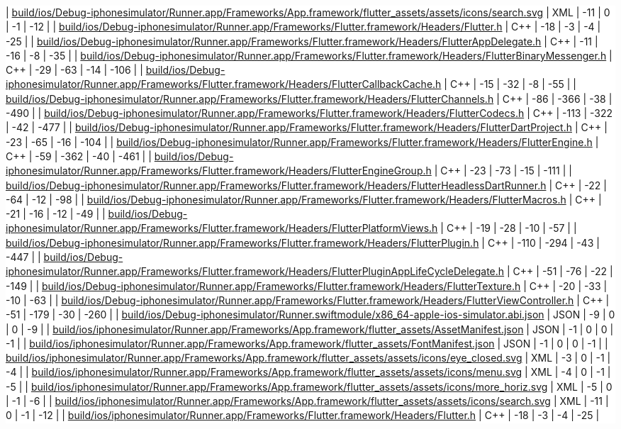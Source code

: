 | [build/ios/Debug-iphonesimulator/Runner.app/Frameworks/App.framework/flutter_assets/assets/icons/search.svg](/build/ios/Debug-iphonesimulator/Runner.app/Frameworks/App.framework/flutter_assets/assets/icons/search.svg) | XML | -11 | 0 | -1 | -12 |
| [build/ios/Debug-iphonesimulator/Runner.app/Frameworks/Flutter.framework/Headers/Flutter.h](/build/ios/Debug-iphonesimulator/Runner.app/Frameworks/Flutter.framework/Headers/Flutter.h) | C++ | -18 | -3 | -4 | -25 |
| [build/ios/Debug-iphonesimulator/Runner.app/Frameworks/Flutter.framework/Headers/FlutterAppDelegate.h](/build/ios/Debug-iphonesimulator/Runner.app/Frameworks/Flutter.framework/Headers/FlutterAppDelegate.h) | C++ | -11 | -16 | -8 | -35 |
| [build/ios/Debug-iphonesimulator/Runner.app/Frameworks/Flutter.framework/Headers/FlutterBinaryMessenger.h](/build/ios/Debug-iphonesimulator/Runner.app/Frameworks/Flutter.framework/Headers/FlutterBinaryMessenger.h) | C++ | -29 | -63 | -14 | -106 |
| [build/ios/Debug-iphonesimulator/Runner.app/Frameworks/Flutter.framework/Headers/FlutterCallbackCache.h](/build/ios/Debug-iphonesimulator/Runner.app/Frameworks/Flutter.framework/Headers/FlutterCallbackCache.h) | C++ | -15 | -32 | -8 | -55 |
| [build/ios/Debug-iphonesimulator/Runner.app/Frameworks/Flutter.framework/Headers/FlutterChannels.h](/build/ios/Debug-iphonesimulator/Runner.app/Frameworks/Flutter.framework/Headers/FlutterChannels.h) | C++ | -86 | -366 | -38 | -490 |
| [build/ios/Debug-iphonesimulator/Runner.app/Frameworks/Flutter.framework/Headers/FlutterCodecs.h](/build/ios/Debug-iphonesimulator/Runner.app/Frameworks/Flutter.framework/Headers/FlutterCodecs.h) | C++ | -113 | -322 | -42 | -477 |
| [build/ios/Debug-iphonesimulator/Runner.app/Frameworks/Flutter.framework/Headers/FlutterDartProject.h](/build/ios/Debug-iphonesimulator/Runner.app/Frameworks/Flutter.framework/Headers/FlutterDartProject.h) | C++ | -23 | -65 | -16 | -104 |
| [build/ios/Debug-iphonesimulator/Runner.app/Frameworks/Flutter.framework/Headers/FlutterEngine.h](/build/ios/Debug-iphonesimulator/Runner.app/Frameworks/Flutter.framework/Headers/FlutterEngine.h) | C++ | -59 | -362 | -40 | -461 |
| [build/ios/Debug-iphonesimulator/Runner.app/Frameworks/Flutter.framework/Headers/FlutterEngineGroup.h](/build/ios/Debug-iphonesimulator/Runner.app/Frameworks/Flutter.framework/Headers/FlutterEngineGroup.h) | C++ | -23 | -73 | -15 | -111 |
| [build/ios/Debug-iphonesimulator/Runner.app/Frameworks/Flutter.framework/Headers/FlutterHeadlessDartRunner.h](/build/ios/Debug-iphonesimulator/Runner.app/Frameworks/Flutter.framework/Headers/FlutterHeadlessDartRunner.h) | C++ | -22 | -64 | -12 | -98 |
| [build/ios/Debug-iphonesimulator/Runner.app/Frameworks/Flutter.framework/Headers/FlutterMacros.h](/build/ios/Debug-iphonesimulator/Runner.app/Frameworks/Flutter.framework/Headers/FlutterMacros.h) | C++ | -21 | -16 | -12 | -49 |
| [build/ios/Debug-iphonesimulator/Runner.app/Frameworks/Flutter.framework/Headers/FlutterPlatformViews.h](/build/ios/Debug-iphonesimulator/Runner.app/Frameworks/Flutter.framework/Headers/FlutterPlatformViews.h) | C++ | -19 | -28 | -10 | -57 |
| [build/ios/Debug-iphonesimulator/Runner.app/Frameworks/Flutter.framework/Headers/FlutterPlugin.h](/build/ios/Debug-iphonesimulator/Runner.app/Frameworks/Flutter.framework/Headers/FlutterPlugin.h) | C++ | -110 | -294 | -43 | -447 |
| [build/ios/Debug-iphonesimulator/Runner.app/Frameworks/Flutter.framework/Headers/FlutterPluginAppLifeCycleDelegate.h](/build/ios/Debug-iphonesimulator/Runner.app/Frameworks/Flutter.framework/Headers/FlutterPluginAppLifeCycleDelegate.h) | C++ | -51 | -76 | -22 | -149 |
| [build/ios/Debug-iphonesimulator/Runner.app/Frameworks/Flutter.framework/Headers/FlutterTexture.h](/build/ios/Debug-iphonesimulator/Runner.app/Frameworks/Flutter.framework/Headers/FlutterTexture.h) | C++ | -20 | -33 | -10 | -63 |
| [build/ios/Debug-iphonesimulator/Runner.app/Frameworks/Flutter.framework/Headers/FlutterViewController.h](/build/ios/Debug-iphonesimulator/Runner.app/Frameworks/Flutter.framework/Headers/FlutterViewController.h) | C++ | -51 | -179 | -30 | -260 |
| [build/ios/Debug-iphonesimulator/Runner.swiftmodule/x86_64-apple-ios-simulator.abi.json](/build/ios/Debug-iphonesimulator/Runner.swiftmodule/x86_64-apple-ios-simulator.abi.json) | JSON | -9 | 0 | 0 | -9 |
| [build/ios/iphonesimulator/Runner.app/Frameworks/App.framework/flutter_assets/AssetManifest.json](/build/ios/iphonesimulator/Runner.app/Frameworks/App.framework/flutter_assets/AssetManifest.json) | JSON | -1 | 0 | 0 | -1 |
| [build/ios/iphonesimulator/Runner.app/Frameworks/App.framework/flutter_assets/FontManifest.json](/build/ios/iphonesimulator/Runner.app/Frameworks/App.framework/flutter_assets/FontManifest.json) | JSON | -1 | 0 | 0 | -1 |
| [build/ios/iphonesimulator/Runner.app/Frameworks/App.framework/flutter_assets/assets/icons/eye_closed.svg](/build/ios/iphonesimulator/Runner.app/Frameworks/App.framework/flutter_assets/assets/icons/eye_closed.svg) | XML | -3 | 0 | -1 | -4 |
| [build/ios/iphonesimulator/Runner.app/Frameworks/App.framework/flutter_assets/assets/icons/menu.svg](/build/ios/iphonesimulator/Runner.app/Frameworks/App.framework/flutter_assets/assets/icons/menu.svg) | XML | -4 | 0 | -1 | -5 |
| [build/ios/iphonesimulator/Runner.app/Frameworks/App.framework/flutter_assets/assets/icons/more_horiz.svg](/build/ios/iphonesimulator/Runner.app/Frameworks/App.framework/flutter_assets/assets/icons/more_horiz.svg) | XML | -5 | 0 | -1 | -6 |
| [build/ios/iphonesimulator/Runner.app/Frameworks/App.framework/flutter_assets/assets/icons/search.svg](/build/ios/iphonesimulator/Runner.app/Frameworks/App.framework/flutter_assets/assets/icons/search.svg) | XML | -11 | 0 | -1 | -12 |
| [build/ios/iphonesimulator/Runner.app/Frameworks/Flutter.framework/Headers/Flutter.h](/build/ios/iphonesimulator/Runner.app/Frameworks/Flutter.framework/Headers/Flutter.h) | C++ | -18 | -3 | -4 | -25 |
